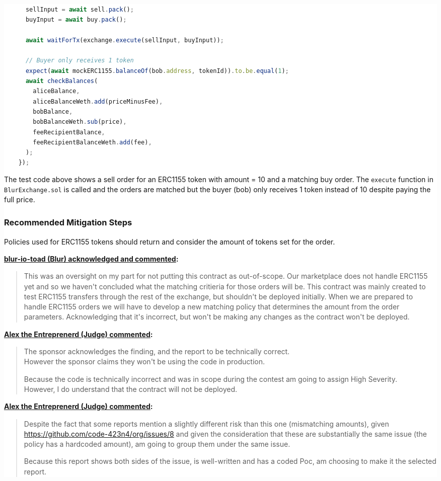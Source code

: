 ```typescript
      sellInput = await sell.pack();
      buyInput = await buy.pack();

      await waitForTx(exchange.execute(sellInput, buyInput));

      // Buyer only receives 1 token
      expect(await mockERC1155.balanceOf(bob.address, tokenId)).to.be.equal(1);
      await checkBalances(
        aliceBalance,
        aliceBalanceWeth.add(priceMinusFee),
        bobBalance,
        bobBalanceWeth.sub(price),
        feeRecipientBalance,
        feeRecipientBalanceWeth.add(fee),
      );
    });
```

The test code above shows a sell order for an ERC1155 token with amount = 10 and a matching buy order. The `execute` function in `BlurExchange.sol` is called and the orders are matched but the buyer (bob) only receives 1 token instead of 10 despite paying the full price.

### Recommended Mitigation Steps

Policies used for ERC1155 tokens should return and consider the amount of tokens set for the order.

**[blur-io-toad (Blur) acknowledged and commented](https://github.com/code-423n4/2022-10-blur-findings/issues/666#issuecomment-1280075358):**
 > This was an oversight on my part for not putting this contract as out-of-scope. Our marketplace does not handle ERC1155 yet and so we haven't concluded what the matching critieria for those orders will be. This contract was mainly created to test ERC1155 transfers through the rest of the exchange, but shouldn't be deployed initially. When we are prepared to handle ERC1155 orders we will have to develop a new matching policy that determines the amount from the order parameters. Acknowledging that it's incorrect, but won't be making any changes as the contract won't be deployed.

**[Alex the Entreprenerd (Judge) commented](https://github.com/code-423n4/2022-10-blur-findings/issues/666#issuecomment-1292778487):**
 > The sponsor acknowledges the finding, and the report to be technically correct.<br>
> However the sponsor claims they won't be using the code in production.<br>
>
 > Because the code is technically incorrect and was in scope during the contest am going to assign High Severity.<br>
> However, I do understand that the contract will not be deployed.

**[Alex the Entreprenerd (Judge) commented](https://github.com/code-423n4/2022-10-blur-findings/issues/666#issuecomment-1306047646):**
 > Despite the fact that some reports mention a slightly different risk than this one (mismatching amounts), given https://github.com/code-423n4/org/issues/8 and given the consideration that these are substantially the same issue (the policy has a hardcoded amount), am going to group them under the same issue.
> 
> Because this report shows both sides of the issue, is well-written and has a coded Poc, am choosing to make it the selected report.
